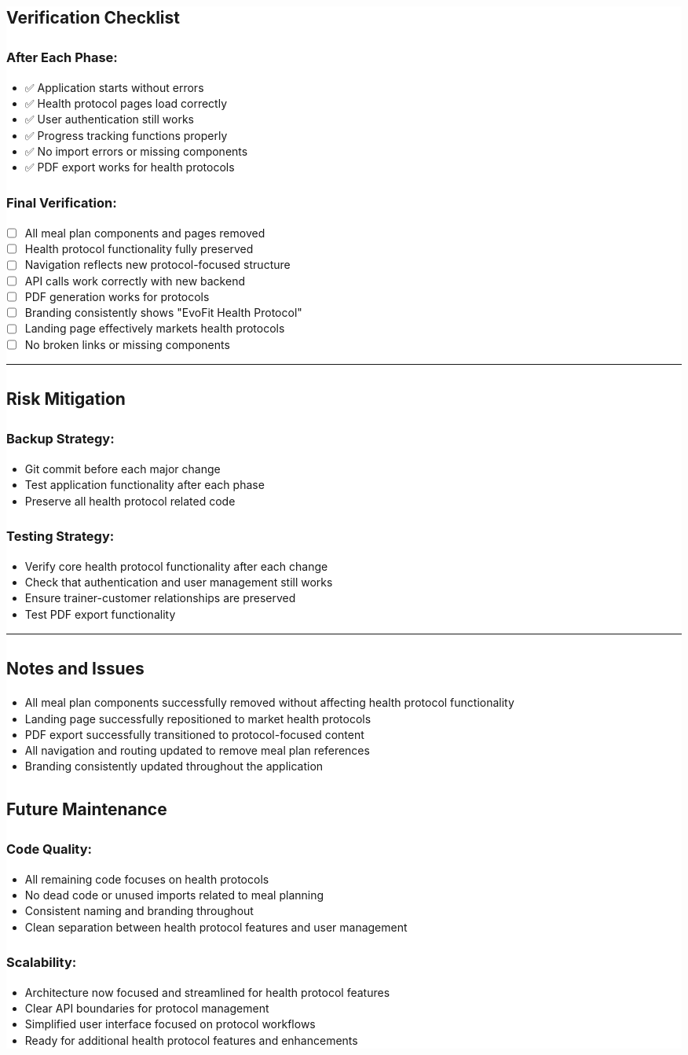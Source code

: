 
## Verification Checklist

### After Each Phase:
- ✅ Application starts without errors
- ✅ Health protocol pages load correctly
- ✅ User authentication still works
- ✅ Progress tracking functions properly  
- ✅ No import errors or missing components
- ✅ PDF export works for health protocols

### Final Verification:
- [ ] All meal plan components and pages removed
- [ ] Health protocol functionality fully preserved
- [ ] Navigation reflects new protocol-focused structure
- [ ] API calls work correctly with new backend
- [ ] PDF generation works for protocols
- [ ] Branding consistently shows "EvoFit Health Protocol"
- [ ] Landing page effectively markets health protocols
- [ ] No broken links or missing components

---

## Risk Mitigation

### Backup Strategy:
- Git commit before each major change
- Test application functionality after each phase
- Preserve all health protocol related code

### Testing Strategy:
- Verify core health protocol functionality after each change
- Check that authentication and user management still works
- Ensure trainer-customer relationships are preserved
- Test PDF export functionality

---

## Notes and Issues

- All meal plan components successfully removed without affecting health protocol functionality
- Landing page successfully repositioned to market health protocols
- PDF export successfully transitioned to protocol-focused content
- All navigation and routing updated to remove meal plan references
- Branding consistently updated throughout the application

## Future Maintenance

### Code Quality:
- All remaining code focuses on health protocols
- No dead code or unused imports related to meal planning
- Consistent naming and branding throughout
- Clean separation between health protocol features and user management

### Scalability:
- Architecture now focused and streamlined for health protocol features
- Clear API boundaries for protocol management
- Simplified user interface focused on protocol workflows
- Ready for additional health protocol features and enhancements